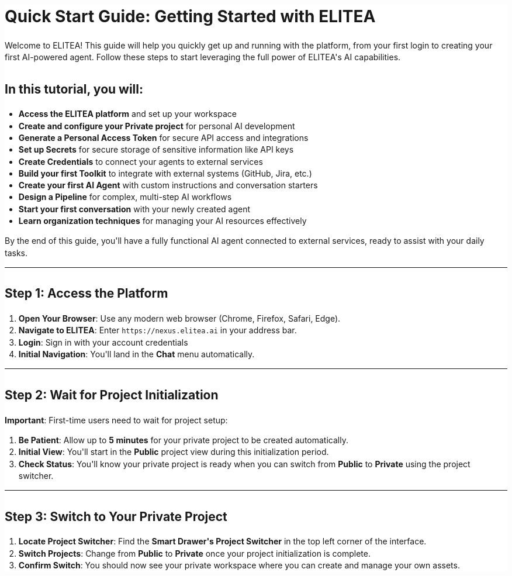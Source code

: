 # Quick Start Guide: Getting Started with ELITEA

Welcome to ELITEA! This guide will help you quickly get up and running with the platform, from your first login to creating your first AI-powered agent. Follow these steps to start leveraging the full power of ELITEA's AI capabilities.

## In this tutorial, you will:

- **Access the ELITEA platform** and set up your workspace
- **Create and configure your Private project** for personal AI development
- **Generate a Personal Access Token** for secure API access and integrations
- **Set up Secrets** for secure storage of sensitive information like API keys
- **Create Credentials** to connect your agents to external services
- **Build your first Toolkit** to integrate with external systems (GitHub, Jira, etc.)
- **Create your first AI Agent** with custom instructions and conversation starters
- **Design a Pipeline** for complex, multi-step AI workflows
- **Start your first conversation** with your newly created agent
- **Learn organization techniques** for managing your AI resources effectively

By the end of this guide, you'll have a fully functional AI agent connected to external services, ready to assist with your daily tasks.

---

## Step 1: Access the Platform

1. **Open Your Browser**: Use any modern web browser (Chrome, Firefox, Safari, Edge).
2. **Navigate to ELITEA**: Enter `https://nexus.elitea.ai` in your address bar.
3. **Login**: Sign in with your account credentials
4. **Initial Navigation**: You'll land in the **Chat** menu automatically.

---

## Step 2: Wait for Project Initialization

**Important**: First-time users need to wait for project setup:

1. **Be Patient**: Allow up to **5 minutes** for your private project to be created automatically.
2. **Initial View**: You'll start in the **Public** project view during this initialization period.
3. **Check Status**: You'll know your private project is ready when you can switch from **Public** to **Private** using the project switcher.

---

## Step 3: Switch to Your Private Project

1. **Locate Project Switcher**: Find the **Smart Drawer's Project Switcher** in the top left corner of the interface.
2. **Switch Projects**: Change from **Public** to **Private** once your project initialization is complete.
3. **Confirm Switch**: You should now see your private workspace where you can create and manage your own assets.
